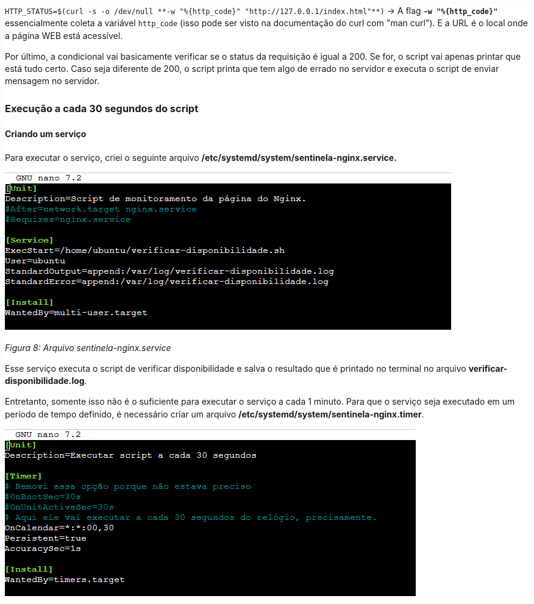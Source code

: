 `HTTP_STATUS=$(curl -s -o /dev/null **-w "%{http_code}" "http://127.0.0.1/index.html"**)` -> A flag **`-w "%{http_code}"`** essencialmente coleta a variável `http_code` (isso pode ser visto na documentação do curl com "man curl"). E a URL é o local onde a página WEB está acessível.

Por último, a condicional vai basicamente verificar se o status da requisição é igual a 200. Se for, o script vai apenas printar que está tudo certo. Caso seja diferente de 200, o script printa que tem algo de errado no servidor e executa o script de enviar mensagem no servidor.

### Execução a cada 30 segundos do script

#### Criando um serviço

Para executar o serviço, criei o seguinte arquivo **/etc/systemd/system/sentinela-nginx.service.**

![](./fotos/sentinela-nginx.service.png)

*Figura 8: Arquivo sentinela-nginx.service*

Esse serviço executa o script de verificar disponibilidade e salva o resultado que é printado no terminal no arquivo **verificar-disponibilidade.log**.

Entretanto, somente isso não é o suficiente para executar o serviço a cada 1 minuto. Para que o serviço seja executado em um período de tempo definido, é necessário criar um arquivo **/etc/systemd/system/sentinela-nginx.timer**.

![](./fotos/sentinela.nginx.timer.png)
